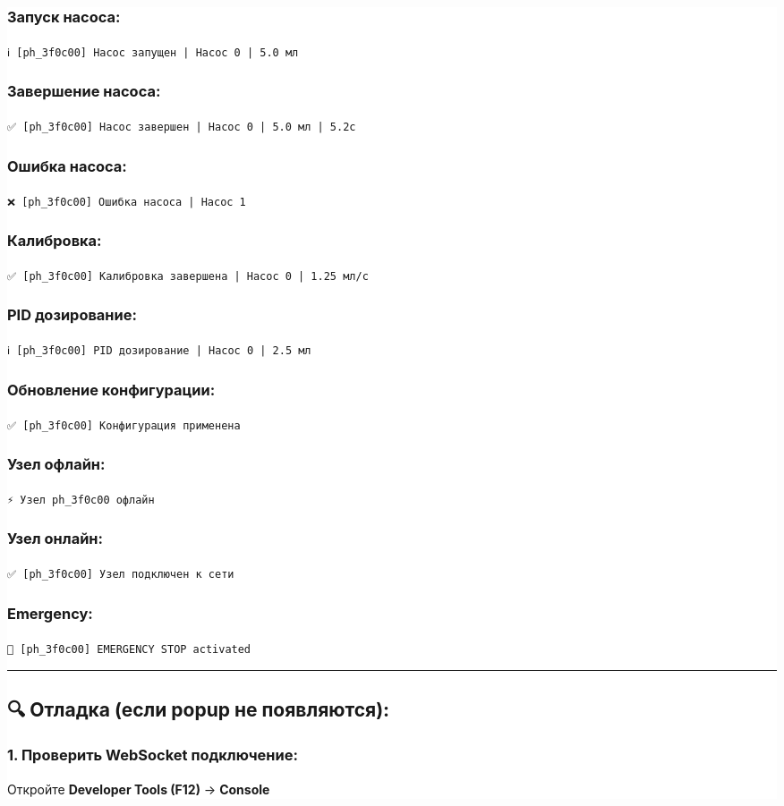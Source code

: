 ### Запуск насоса:
```
ℹ️ [ph_3f0c00] Насос запущен | Насос 0 | 5.0 мл
```

### Завершение насоса:
```
✅ [ph_3f0c00] Насос завершен | Насос 0 | 5.0 мл | 5.2с
```

### Ошибка насоса:
```
❌ [ph_3f0c00] Ошибка насоса | Насос 1
```

### Калибровка:
```
✅ [ph_3f0c00] Калибровка завершена | Насос 0 | 1.25 мл/с
```

### PID дозирование:
```
ℹ️ [ph_3f0c00] PID дозирование | Насос 0 | 2.5 мл
```

### Обновление конфигурации:
```
✅ [ph_3f0c00] Конфигурация применена
```

### Узел офлайн:
```
⚡ Узел ph_3f0c00 офлайн
```

### Узел онлайн:
```
✅ [ph_3f0c00] Узел подключен к сети
```

### Emergency:
```
🚨 [ph_3f0c00] EMERGENCY STOP activated
```

---

## 🔍 Отладка (если popup не появляются):

### 1. Проверить WebSocket подключение:

Откройте **Developer Tools (F12)** → **Console**
